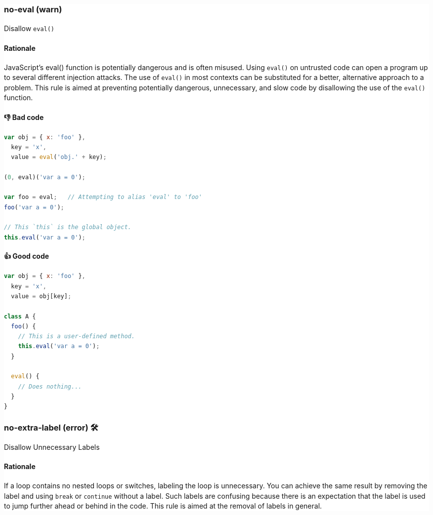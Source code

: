 
### no-eval (warn)
Disallow `eval()`

#### Rationale
JavaScript’s eval() function is potentially dangerous and is often misused. Using `eval()` on untrusted code can open a
program up to several different injection attacks. The use of `eval()` in most contexts can be substituted for a better,
alternative approach to a problem. This rule is aimed at preventing potentially dangerous, unnecessary, and slow code by
disallowing the use of the `eval()` function.

#### 👎 Bad code
```js
var obj = { x: 'foo' },
  key = 'x',
  value = eval('obj.' + key);

(0, eval)('var a = 0');

var foo = eval;   // Attempting to alias 'eval' to 'foo'
foo('var a = 0');

// This `this` is the global object.
this.eval('var a = 0');
```

#### 👍 Good code
```js
var obj = { x: 'foo' },
  key = 'x',
  value = obj[key];

class A {
  foo() {
    // This is a user-defined method.
    this.eval('var a = 0');
  }

  eval() {
    // Does nothing...
  }
}
```


### no-extra-label (error) 🛠
Disallow Unnecessary Labels

#### Rationale
If a loop contains no nested loops or switches, labeling the loop is unnecessary.  You can achieve the same result by
removing the label and using `break` or `continue` without a label. Such labels are confusing because there is an
expectation that the label is used to jump further ahead or behind in the code.  This rule is aimed at the removal of
labels in general.
